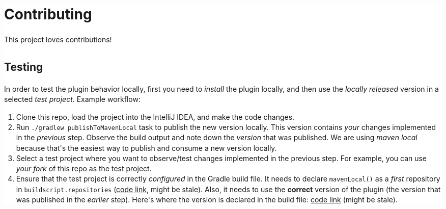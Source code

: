 # Contributing

This project loves contributions!

## Testing

In order to test the plugin behavior locally, first you need to *install* the plugin locally,
and then use the *locally released* version in a selected *test project*.
Example workflow:

1. Clone this repo, load the project into the IntelliJ IDEA, and make the code changes.
2. Run ```./gradlew publishToMavenLocal``` task to publish the new version locally.
This version contains *your* changes implemented in the *previous* step.
Observe the build output and note down the *version* that was published.
We are using *maven local* because that's the easiest way to publish and consume a new version locally.
3. Select a test project where you want to observe/test changes implemented in the previous step.
For example, you can use *your fork* of this repo as the test project.
4. Ensure that the test project is correctly *configured* in the Gradle build file.
It needs to declare ```mavenLocal()``` as a *first* repository in ```buildscript.repositories```
([code link](https://github.com/shipkit/shipkit-changelog/blob/master/build.gradle#L3), might be stale).
Also, it needs to use the **correct** version of the plugin (the version that was published in the *earlier* step).
Here's where the version is declared in the build file: [code link](https://github.com/shipkit/shipkit-changelog/blob/master/build.gradle#L8)
(might be stale).
